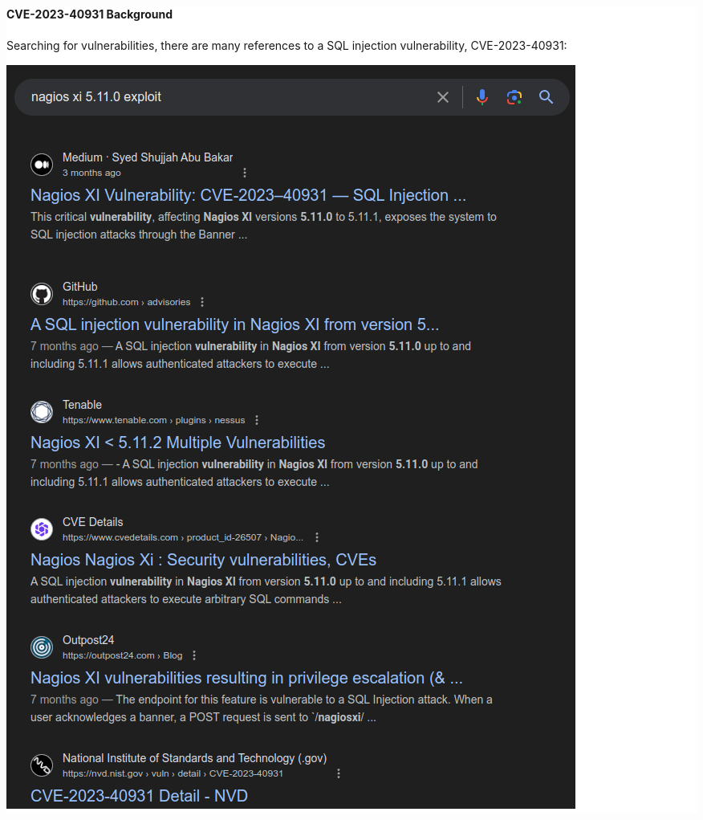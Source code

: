 #### CVE-2023-40931 Background

Searching for vulnerabilities, there are many references to a SQL injection
vulnerability, CVE-2023-40931:

![image-20240508193124753](../img/image-20240508193124753.png)
